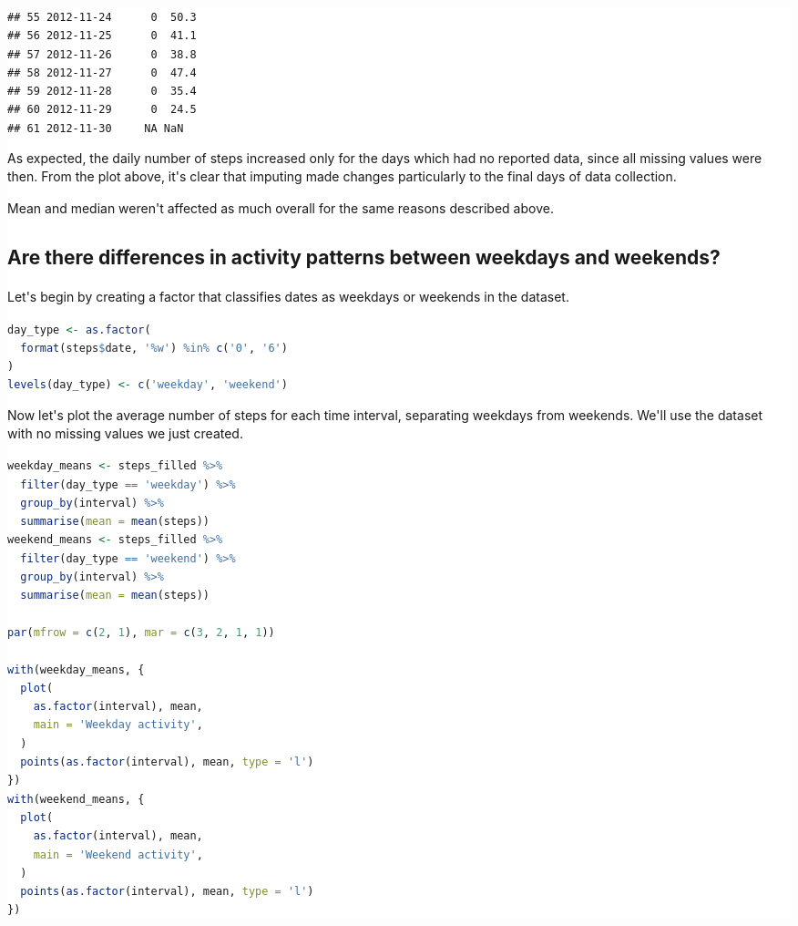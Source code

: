 ```
## 55 2012-11-24      0  50.3  
## 56 2012-11-25      0  41.1  
## 57 2012-11-26      0  38.8  
## 58 2012-11-27      0  47.4  
## 59 2012-11-28      0  35.4  
## 60 2012-11-29      0  24.5  
## 61 2012-11-30     NA NaN
```

As expected, the daily number of steps increased only for the days which had no reported data, since all missing values were then. From the plot above, it's clear that imputing made changes particularly to the final days of data collection.

Mean and median weren't affected as much overall for the same reasons described above.

## Are there differences in activity patterns between weekdays and weekends?

Let's begin by creating a factor that classifies dates as weekdays or weekends in the dataset.


```r
day_type <- as.factor(
  format(steps$date, '%w') %in% c('0', '6')
)
levels(day_type) <- c('weekday', 'weekend')
```

Now let's plot the average number of steps for each time interval, separating weekdays from weekends. We'll use the dataset with no missing values we just created.


```r
weekday_means <- steps_filled %>%
  filter(day_type == 'weekday') %>%
  group_by(interval) %>%
  summarise(mean = mean(steps))
weekend_means <- steps_filled %>%
  filter(day_type == 'weekend') %>%
  group_by(interval) %>%
  summarise(mean = mean(steps))

par(mfrow = c(2, 1), mar = c(3, 2, 1, 1))

with(weekday_means, {
  plot(
    as.factor(interval), mean,
    main = 'Weekday activity',
  )
  points(as.factor(interval), mean, type = 'l')
})
with(weekend_means, {
  plot(
    as.factor(interval), mean,
    main = 'Weekend activity',
  )
  points(as.factor(interval), mean, type = 'l')
})
```
